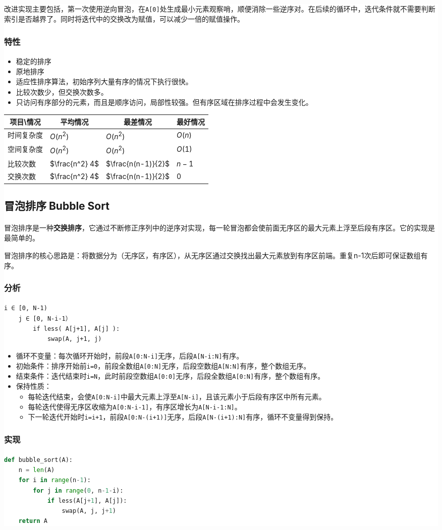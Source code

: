 改进实现主要包括，第一次使用逆向冒泡，在`A[0]`处生成最小元素观察哨，顺便消除一些逆序对。在后续的循环中，迭代条件就不需要判断索引是否越界了。同时将迭代中的交换改为赋值，可以减少一倍的赋值操作。

### 特性

* 稳定的排序
* 原地排序
* 适应性排序算法，初始序列大量有序的情况下执行很快。
* 比较次数少，但交换次数多。
* 只访问有序部分的元素，而且是顺序访问，局部性较强。但有序区域在排序过程中会发生变化。

| 项目\情况 | 平均情况           | 最差情况               | 最好情况   |
| ----- | -------------- | ------------------ | ------ |
| 时间复杂度 | $O(n^2)$       | $O(n^2)$           | $O(n)$ |
| 空间复杂度 | $O(n^2)$       | $O(n^2)$           | $O(1)$ |
| 比较次数  | $\frac{n^2} 4$ | $\frac{n(n-1)}{2}$ | $n-1$  |
| 交换次数  | $\frac{n^2} 4$ | $\frac{n(n-1)}{2}$ | 0      |





## 冒泡排序 Bubble Sort

冒泡排序是一种**交换排序**，它通过不断修正序列中的逆序对实现，每一轮冒泡都会使前面无序区的最大元素上浮至后段有序区。它的实现是最简单的。

冒泡排序的核心思路是：将数据分为（无序区，有序区），从无序区通过交换找出最大元素放到有序区前端。重复n-1次后即可保证数组有序。

### 分析

```
i ∈ [0, N-1)
    j ∈ [0, N-i-1）
        if less( A[j+1], A[j] ):
            swap(A, j+1, j) 
```

* 循环不变量：每次循环开始时，前段`A[0:N-i]`无序，后段`A[N-i:N]`有序。
* 初始条件：排序开始前`i=0`，前段全数组`A[0:N]`无序，后段空数组`A[N:N]`有序，整个数组无序。
* 结束条件：迭代结束时`i=N`，此时前段空数组`A[0:0]`无序，后段全数组`A[0:N]`有序，整个数组有序。
* 保持性质：
  * 每轮迭代结束，会使`A[0:N-i]`中最大元素上浮至`A[N-i]`，且该元素小于后段有序区中所有元素。
  * 每轮迭代使得无序区收缩为`A[0:N-i-1]`，有序区增长为`A[N-i-1:N]`。
  * 下一轮迭代开始时`i=i+1`，前段`A[0:N-(i+1)]`无序，后段`A[N-(i+1):N]`有序，循环不变量得到保持。

### 实现

```python
def bubble_sort(A):
    n = len(A)
    for i in range(n-1):
        for j in range(0, n-1-i):
            if less(A[j+1], A[j]):
                swap(A, j, j+1)
    return A
```
